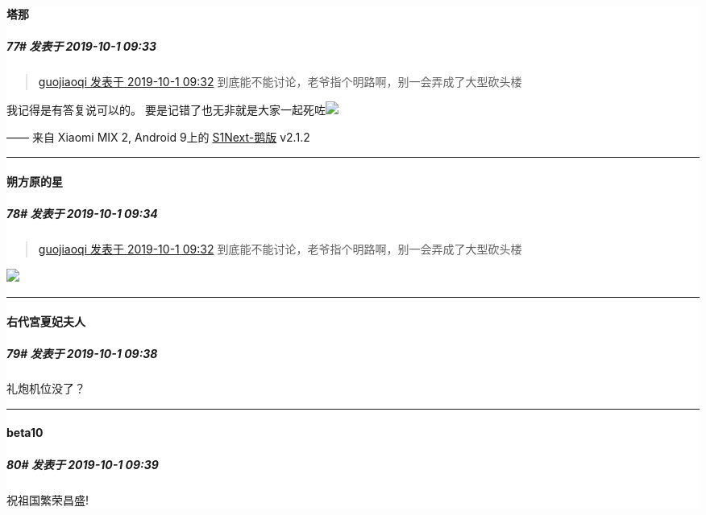 ####  塔那  
##### 77#       发表于 2019-10-1 09:33



<blockquote><a href="httphttps://bbs.saraba1st.com/2b/forum.php?mod=redirect&amp;goto=findpost&amp;pid=45108556&amp;ptid=1857179" target="_blank">guojiaoqi 发表于 2019-10-1 09:32</a>
到底能不能讨论，老爷指个明路啊，别一会弄成了大型砍头楼</blockquote>
我记得是有答复说可以的。
要是记错了也无非就是大家一起死咗<img src="https://static.saraba1st.com/image/smiley/face2017/067.png" referrerpolicy="no-referrer">

—— 来自 Xiaomi MIX 2, Android 9上的 [S1Next-鹅版](https://github.com/ykrank/S1-Next/releases) v2.1.2







*****

####  朔方原的星  
##### 78#       发表于 2019-10-1 09:34



<blockquote><a href="httphttps://bbs.saraba1st.com/2b/forum.php?mod=redirect&amp;goto=findpost&amp;pid=45108556&amp;ptid=1857179" target="_blank">guojiaoqi 发表于 2019-10-1 09:32</a>
到底能不能讨论，老爷指个明路啊，别一会弄成了大型砍头楼</blockquote>
<img src="https://i.loli.net/2019/10/01/Z5ViAn4mfNes9xo.jpg" referrerpolicy="no-referrer">







*****

####  右代宮夏妃夫人  
##### 79#       发表于 2019-10-1 09:38




礼炮机位没了？







*****

####  beta10  
##### 80#       发表于 2019-10-1 09:39




祝祖国繁荣昌盛!


